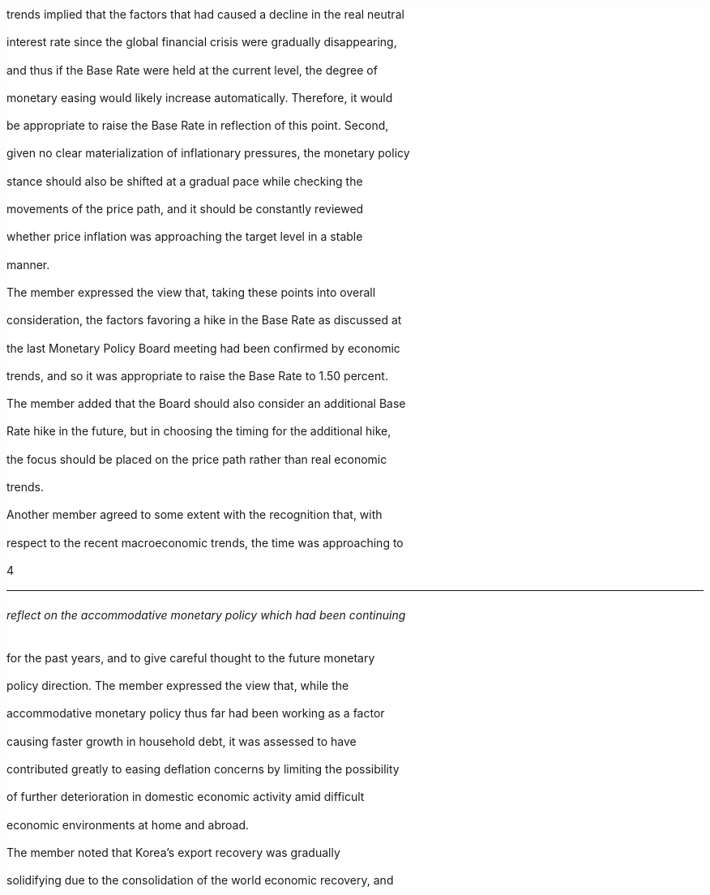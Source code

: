  trends implied that the factors that had caused a decline in the real neutral

 interest rate since the global financial crisis were gradually disappearing,

 and thus if the Base Rate were held at the current level, the degree of

 monetary easing would likely increase automatically. Therefore, it would

 be appropriate to raise the Base Rate in reflection of this point. Second,

 given no clear materialization of inflationary pressures, the monetary policy

 stance should also be shifted at a gradual pace while checking the

 movements of the price path, and it should be constantly reviewed

 whether price inflation was approaching the target level in a stable

 manner.

 The member expressed the view that, taking these points into overall

 consideration, the factors favoring a hike in the Base Rate as discussed at

 the last Monetary Policy Board meeting had been confirmed by economic

 trends, and so it was appropriate to raise the Base Rate to 1.50 percent.

 The member added that the Board should also consider an additional Base

 Rate hike in the future, but in choosing the timing for the additional hike,

 the focus should be placed on the price path rather than real economic

 trends.

 Another member agreed to some extent with the recognition that, with

 respect to the recent macroeconomic trends, the time was approaching to

4


-----

###### reflect on the accommodative monetary policy which had been continuing

 for the past years, and to give careful thought to the future monetary

 policy direction. The member expressed the view that, while the

 accommodative monetary policy thus far had been working as a factor

 causing faster growth in household debt, it was assessed to have

 contributed greatly to easing deflation concerns by limiting the possibility

 of further deterioration in domestic economic activity amid difficult

 economic environments at home and abroad.

 The member noted that Korea’s export recovery was gradually

 solidifying due to the consolidation of the world economic recovery, and

